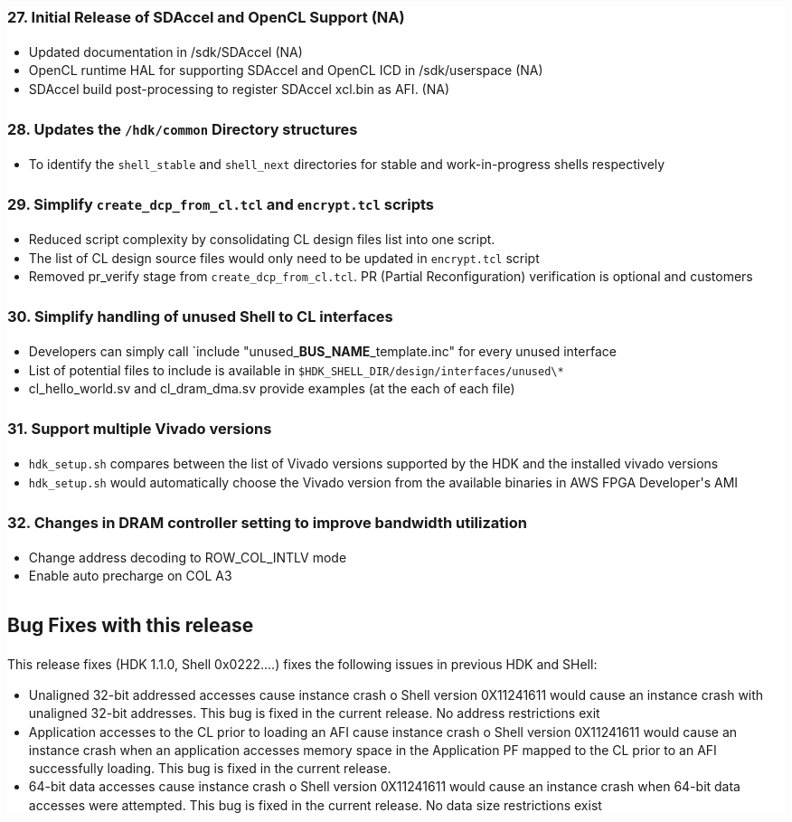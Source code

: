 ### 27.	Initial Release of SDAccel and OpenCL Support (NA)

* Updated documentation in /sdk/SDAccel (NA)
* OpenCL runtime HAL for supporting SDAccel and OpenCL ICD in /sdk/userspace (NA)
* SDAccel build post-processing to register SDAccel xcl.bin as AFI. (NA) 

### 28.	Updates the `/hdk/common` Directory structures

* To identify the `shell_stable` and `shell_next` directories for stable and work-in-progress shells respectively

### 29.	Simplify `create_dcp_from_cl.tcl` and `encrypt.tcl` scripts

* Reduced script complexity by consolidating CL design files list into one script.
* The list of CL design source files would only need to be updated in `encrypt.tcl` script
* Removed pr_verify stage from `create_dcp_from_cl.tcl`.  PR (Partial Reconfiguration) verification is optional and customers

### 30.	Simplify handling of unused Shell to CL interfaces

* Developers can simply call `include "unused\_**BUS\_NAME**\_template.inc" for every unused interface
* List of potential files to include is available in `$HDK_SHELL_DIR/design/interfaces/unused\*`
* cl_hello_world.sv and cl_dram_dma.sv provide examples (at the each of each file)

### 31.	Support multiple Vivado versions

* `hdk_setup.sh` compares between the list of Vivado versions supported by the HDK and the installed vivado versions
* `hdk_setup.sh` would automatically choose the Vivado version from the available binaries in AWS FPGA Developer's AMI

### 32.	Changes in DRAM controller setting to improve bandwidth utilization

* Change address decoding to ROW_COL_INTLV mode
* Enable auto precharge on COL A3


## Bug Fixes with this release
This release fixes (HDK 1.1.0, Shell 0x0222....) fixes the following issues in previous HDK and SHell:

* Unaligned 32-bit addressed accesses cause instance crash
   o Shell version 0X11241611 would cause an instance crash with unaligned 32-bit addresses.  This bug is fixed in the current release.  No address restrictions exit
* Application accesses to the CL prior to loading an AFI cause instance crash
   o Shell version 0X11241611 would cause an instance crash when an application accesses memory space in the Application PF mapped to the CL prior to an AFI successfully loading.  This bug is fixed in the current release.  
* 64-bit data accesses cause instance crash
   o Shell version 0X11241611 would cause an instance crash when 64-bit data accesses were attempted.  This bug is fixed in the current release.  No data size restrictions exist
